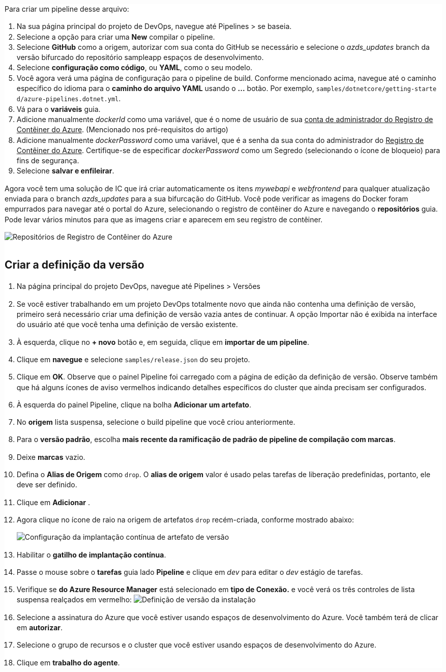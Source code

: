 Para criar um pipeline desse arquivo:
1. Na sua página principal do projeto de DevOps, navegue até Pipelines > se baseia.
1. Selecione a opção para criar uma **New** compilar o pipeline.
1. Selecione **GitHub** como a origem, autorizar com sua conta do GitHub se necessário e selecione o _azds_updates_ branch da versão bifurcado do repositório sampleapp espaços de desenvolvimento.
1. Selecione **configuração como código**, ou **YAML**, como o seu modelo.
1. Você agora verá uma página de configuração para o pipeline de build. Conforme mencionado acima, navegue até o caminho específico do idioma para o **caminho do arquivo YAML** usando o **...**  botão. Por exemplo, `samples/dotnetcore/getting-started/azure-pipelines.dotnet.yml`.
1. Vá para o **variáveis** guia.
1. Adicione manualmente _dockerId_ como uma variável, que é o nome de usuário de sua [conta de administrador do Registro de Contêiner do Azure](../../container-registry/container-registry-authentication.md#admin-account). (Mencionado nos pré-requisitos do artigo)
1. Adicione manualmente _dockerPassword_ como uma variável, que é a senha da sua conta do administrador do [Registro de Contêiner do Azure](../../container-registry/container-registry-authentication.md#admin-account). Certifique-se de especificar _dockerPassword_ como um Segredo (selecionando o ícone de bloqueio) para fins de segurança.
1. Selecione **salvar e enfileirar**.

Agora você tem uma solução de IC que irá criar automaticamente os itens *mywebapi* e *webfrontend* para qualquer atualização enviada para o branch _azds_updates_ para a sua bifurcação do GitHub. Você pode verificar as imagens do Docker foram empurrados para navegar até o portal do Azure, selecionando o registro de contêiner do Azure e navegando o **repositórios** guia. Pode levar vários minutos para que as imagens criar e aparecem em seu registro de contêiner.

![Repositórios de Registro de Contêiner do Azure](../media/common/ci-cd-images-verify.png)

## <a name="creating-the-release-definition"></a>Criar a definição da versão

1. Na página principal do projeto DevOps, navegue até Pipelines > Versões
1. Se você estiver trabalhando em um projeto DevOps totalmente novo que ainda não contenha uma definição de versão, primeiro será necessário criar uma definição de versão vazia antes de continuar. A opção Importar não é exibida na interface do usuário até que você tenha uma definição de versão existente.
1. À esquerda, clique no **+ novo** botão e, em seguida, clique em **importar de um pipeline**.
1. Clique em **navegue** e selecione `samples/release.json` do seu projeto.
1. Clique em **OK**. Observe que o painel Pipeline foi carregado com a página de edição da definição de versão. Observe também que há alguns ícones de aviso vermelhos indicando detalhes específicos do cluster que ainda precisam ser configurados.
1. À esquerda do painel Pipeline, clique na bolha **Adicionar um artefato**.
1. No **origem** lista suspensa, selecione o build pipeline que você criou anteriormente.
1. Para o **versão padrão**, escolha **mais recente da ramificação de padrão de pipeline de compilação com marcas**.
1. Deixe **marcas** vazio.
1. Defina o **Alias de Origem** como `drop`. O **alias de origem** valor é usado pelas tarefas de liberação predefinidas, portanto, ele deve ser definido.
1. Clique em **Adicionar** .
1. Agora clique no ícone de raio na origem de artefatos `drop` recém-criada, conforme mostrado abaixo:

    ![Configuração da implantação contínua de artefato de versão](../media/common/release-artifact-cd-setup.png)
1. Habilitar o **gatilho de implantação contínua**.
1. Passe o mouse sobre o **tarefas** guia lado **Pipeline** e clique em _dev_ para editar o _dev_ estágio de tarefas.
1. Verifique se **do Azure Resource Manager** está selecionado em **tipo de Conexão.** e você verá os três controles de lista suspensa realçados em vermelho: ![Definição de versão da instalação](../media/common/release-setup-tasks.png)
1. Selecione a assinatura do Azure que você estiver usando espaços de desenvolvimento do Azure. Você também terá de clicar em **autorizar**.
1. Selecione o grupo de recursos e o cluster que você estiver usando espaços de desenvolvimento do Azure.
1. Clique em **trabalho do agente**.